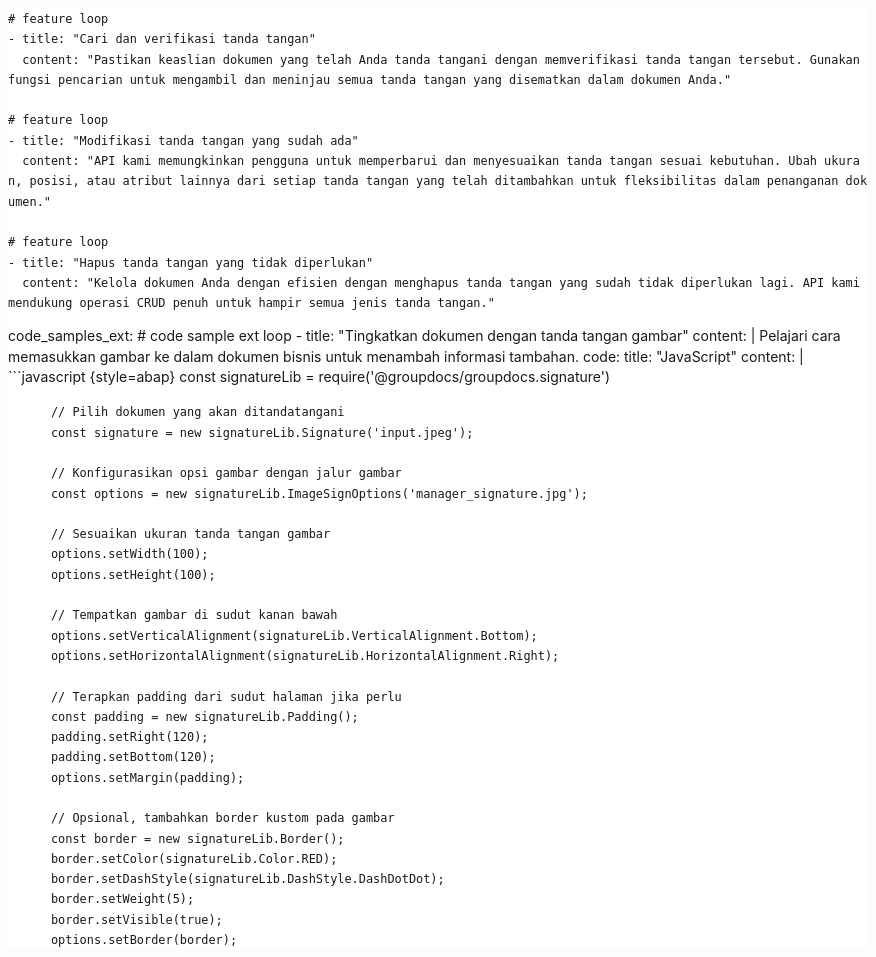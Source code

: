    # feature loop
    - title: "Cari dan verifikasi tanda tangan"
      content: "Pastikan keaslian dokumen yang telah Anda tanda tangani dengan memverifikasi tanda tangan tersebut. Gunakan fungsi pencarian untuk mengambil dan meninjau semua tanda tangan yang disematkan dalam dokumen Anda."

    # feature loop
    - title: "Modifikasi tanda tangan yang sudah ada"
      content: "API kami memungkinkan pengguna untuk memperbarui dan menyesuaikan tanda tangan sesuai kebutuhan. Ubah ukuran, posisi, atau atribut lainnya dari setiap tanda tangan yang telah ditambahkan untuk fleksibilitas dalam penanganan dokumen."

    # feature loop
    - title: "Hapus tanda tangan yang tidak diperlukan"
      content: "Kelola dokumen Anda dengan efisien dengan menghapus tanda tangan yang sudah tidak diperlukan lagi. API kami mendukung operasi CRUD penuh untuk hampir semua jenis tanda tangan."
      
  code_samples_ext:
    # code sample ext loop
    - title: "Tingkatkan dokumen dengan tanda tangan gambar"
      content: |
        Pelajari cara memasukkan gambar ke dalam dokumen bisnis untuk menambah informasi tambahan.
      code:
        title: "JavaScript"
        content: |
          ```javascript {style=abap}
          const signatureLib = require('@groupdocs/groupdocs.signature')
          
          // Pilih dokumen yang akan ditandatangani
          const signature = new signatureLib.Signature('input.jpeg');

          // Konfigurasikan opsi gambar dengan jalur gambar
          const options = new signatureLib.ImageSignOptions('manager_signature.jpg');

          // Sesuaikan ukuran tanda tangan gambar
          options.setWidth(100);
          options.setHeight(100);

          // Tempatkan gambar di sudut kanan bawah
          options.setVerticalAlignment(signatureLib.VerticalAlignment.Bottom);
          options.setHorizontalAlignment(signatureLib.HorizontalAlignment.Right);

          // Terapkan padding dari sudut halaman jika perlu
          const padding = new signatureLib.Padding();
          padding.setRight(120);
          padding.setBottom(120);
          options.setMargin(padding);

          // Opsional, tambahkan border kustom pada gambar
          const border = new signatureLib.Border();
          border.setColor(signatureLib.Color.RED);
          border.setDashStyle(signatureLib.DashStyle.DashDotDot);
          border.setWeight(5);
          border.setVisible(true);
          options.setBorder(border);
